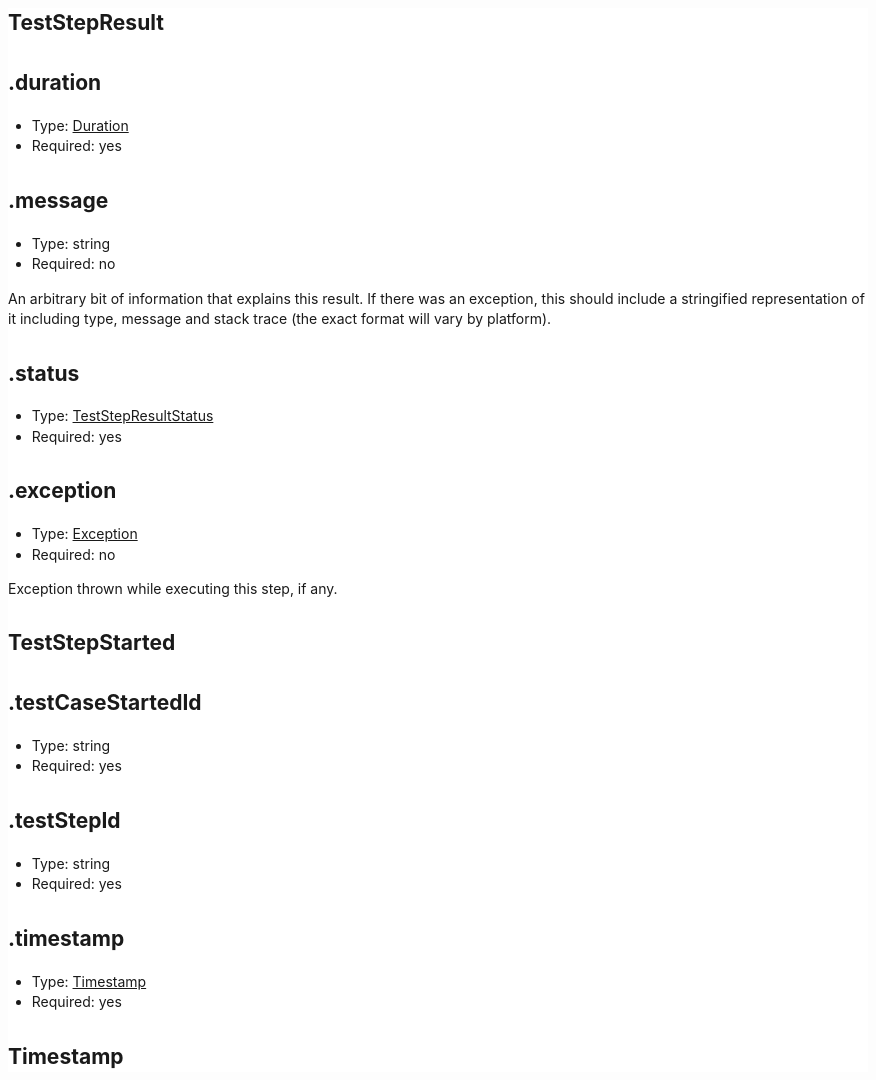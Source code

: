 

## TestStepResult


 
<h2><a name="TestStepResult.duration"></a>.duration</h2> 

* Type: [Duration](#duration) 
* Required: yes 


 
<h2><a name="TestStepResult.message"></a>.message</h2> 

* Type: string 
* Required: no 

An arbitrary bit of information that explains this result. If there was an exception, this should include a stringified representation of it including type, message and stack trace (the exact format will vary by platform).
 
<h2><a name="TestStepResult.status"></a>.status</h2> 

* Type: [TestStepResultStatus](#teststepresultstatus) 
* Required: yes 


 
<h2><a name="TestStepResult.exception"></a>.exception</h2> 

* Type: [Exception](#exception) 
* Required: no 

Exception thrown while executing this step, if any.

## TestStepStarted


 
<h2><a name="TestStepStarted.testCaseStartedId"></a>.testCaseStartedId</h2> 

* Type: string 
* Required: yes 


 
<h2><a name="TestStepStarted.testStepId"></a>.testStepId</h2> 

* Type: string 
* Required: yes 


 
<h2><a name="TestStepStarted.timestamp"></a>.timestamp</h2> 

* Type: [Timestamp](#timestamp) 
* Required: yes 



## Timestamp

